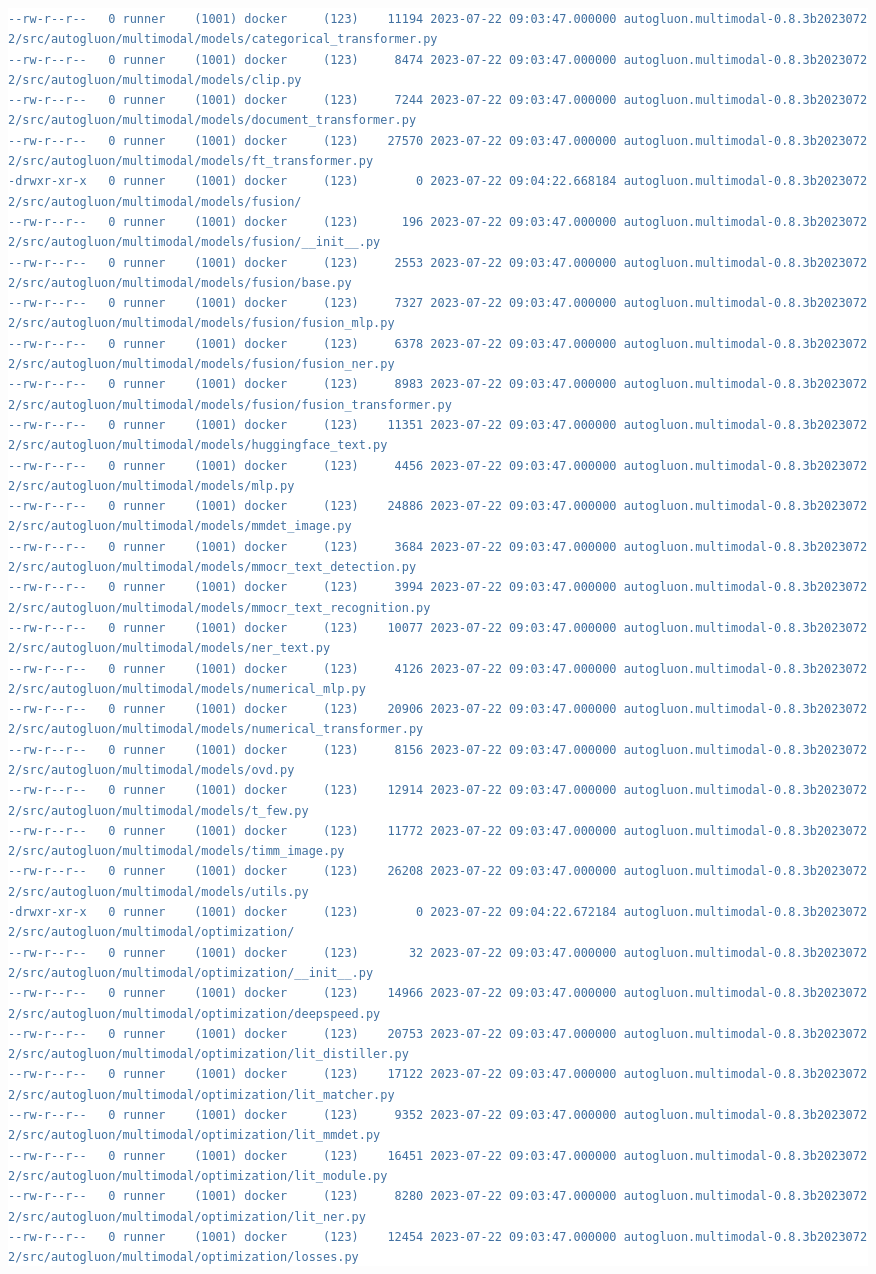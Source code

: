 ```diff
--rw-r--r--   0 runner    (1001) docker     (123)    11194 2023-07-22 09:03:47.000000 autogluon.multimodal-0.8.3b20230722/src/autogluon/multimodal/models/categorical_transformer.py
--rw-r--r--   0 runner    (1001) docker     (123)     8474 2023-07-22 09:03:47.000000 autogluon.multimodal-0.8.3b20230722/src/autogluon/multimodal/models/clip.py
--rw-r--r--   0 runner    (1001) docker     (123)     7244 2023-07-22 09:03:47.000000 autogluon.multimodal-0.8.3b20230722/src/autogluon/multimodal/models/document_transformer.py
--rw-r--r--   0 runner    (1001) docker     (123)    27570 2023-07-22 09:03:47.000000 autogluon.multimodal-0.8.3b20230722/src/autogluon/multimodal/models/ft_transformer.py
-drwxr-xr-x   0 runner    (1001) docker     (123)        0 2023-07-22 09:04:22.668184 autogluon.multimodal-0.8.3b20230722/src/autogluon/multimodal/models/fusion/
--rw-r--r--   0 runner    (1001) docker     (123)      196 2023-07-22 09:03:47.000000 autogluon.multimodal-0.8.3b20230722/src/autogluon/multimodal/models/fusion/__init__.py
--rw-r--r--   0 runner    (1001) docker     (123)     2553 2023-07-22 09:03:47.000000 autogluon.multimodal-0.8.3b20230722/src/autogluon/multimodal/models/fusion/base.py
--rw-r--r--   0 runner    (1001) docker     (123)     7327 2023-07-22 09:03:47.000000 autogluon.multimodal-0.8.3b20230722/src/autogluon/multimodal/models/fusion/fusion_mlp.py
--rw-r--r--   0 runner    (1001) docker     (123)     6378 2023-07-22 09:03:47.000000 autogluon.multimodal-0.8.3b20230722/src/autogluon/multimodal/models/fusion/fusion_ner.py
--rw-r--r--   0 runner    (1001) docker     (123)     8983 2023-07-22 09:03:47.000000 autogluon.multimodal-0.8.3b20230722/src/autogluon/multimodal/models/fusion/fusion_transformer.py
--rw-r--r--   0 runner    (1001) docker     (123)    11351 2023-07-22 09:03:47.000000 autogluon.multimodal-0.8.3b20230722/src/autogluon/multimodal/models/huggingface_text.py
--rw-r--r--   0 runner    (1001) docker     (123)     4456 2023-07-22 09:03:47.000000 autogluon.multimodal-0.8.3b20230722/src/autogluon/multimodal/models/mlp.py
--rw-r--r--   0 runner    (1001) docker     (123)    24886 2023-07-22 09:03:47.000000 autogluon.multimodal-0.8.3b20230722/src/autogluon/multimodal/models/mmdet_image.py
--rw-r--r--   0 runner    (1001) docker     (123)     3684 2023-07-22 09:03:47.000000 autogluon.multimodal-0.8.3b20230722/src/autogluon/multimodal/models/mmocr_text_detection.py
--rw-r--r--   0 runner    (1001) docker     (123)     3994 2023-07-22 09:03:47.000000 autogluon.multimodal-0.8.3b20230722/src/autogluon/multimodal/models/mmocr_text_recognition.py
--rw-r--r--   0 runner    (1001) docker     (123)    10077 2023-07-22 09:03:47.000000 autogluon.multimodal-0.8.3b20230722/src/autogluon/multimodal/models/ner_text.py
--rw-r--r--   0 runner    (1001) docker     (123)     4126 2023-07-22 09:03:47.000000 autogluon.multimodal-0.8.3b20230722/src/autogluon/multimodal/models/numerical_mlp.py
--rw-r--r--   0 runner    (1001) docker     (123)    20906 2023-07-22 09:03:47.000000 autogluon.multimodal-0.8.3b20230722/src/autogluon/multimodal/models/numerical_transformer.py
--rw-r--r--   0 runner    (1001) docker     (123)     8156 2023-07-22 09:03:47.000000 autogluon.multimodal-0.8.3b20230722/src/autogluon/multimodal/models/ovd.py
--rw-r--r--   0 runner    (1001) docker     (123)    12914 2023-07-22 09:03:47.000000 autogluon.multimodal-0.8.3b20230722/src/autogluon/multimodal/models/t_few.py
--rw-r--r--   0 runner    (1001) docker     (123)    11772 2023-07-22 09:03:47.000000 autogluon.multimodal-0.8.3b20230722/src/autogluon/multimodal/models/timm_image.py
--rw-r--r--   0 runner    (1001) docker     (123)    26208 2023-07-22 09:03:47.000000 autogluon.multimodal-0.8.3b20230722/src/autogluon/multimodal/models/utils.py
-drwxr-xr-x   0 runner    (1001) docker     (123)        0 2023-07-22 09:04:22.672184 autogluon.multimodal-0.8.3b20230722/src/autogluon/multimodal/optimization/
--rw-r--r--   0 runner    (1001) docker     (123)       32 2023-07-22 09:03:47.000000 autogluon.multimodal-0.8.3b20230722/src/autogluon/multimodal/optimization/__init__.py
--rw-r--r--   0 runner    (1001) docker     (123)    14966 2023-07-22 09:03:47.000000 autogluon.multimodal-0.8.3b20230722/src/autogluon/multimodal/optimization/deepspeed.py
--rw-r--r--   0 runner    (1001) docker     (123)    20753 2023-07-22 09:03:47.000000 autogluon.multimodal-0.8.3b20230722/src/autogluon/multimodal/optimization/lit_distiller.py
--rw-r--r--   0 runner    (1001) docker     (123)    17122 2023-07-22 09:03:47.000000 autogluon.multimodal-0.8.3b20230722/src/autogluon/multimodal/optimization/lit_matcher.py
--rw-r--r--   0 runner    (1001) docker     (123)     9352 2023-07-22 09:03:47.000000 autogluon.multimodal-0.8.3b20230722/src/autogluon/multimodal/optimization/lit_mmdet.py
--rw-r--r--   0 runner    (1001) docker     (123)    16451 2023-07-22 09:03:47.000000 autogluon.multimodal-0.8.3b20230722/src/autogluon/multimodal/optimization/lit_module.py
--rw-r--r--   0 runner    (1001) docker     (123)     8280 2023-07-22 09:03:47.000000 autogluon.multimodal-0.8.3b20230722/src/autogluon/multimodal/optimization/lit_ner.py
--rw-r--r--   0 runner    (1001) docker     (123)    12454 2023-07-22 09:03:47.000000 autogluon.multimodal-0.8.3b20230722/src/autogluon/multimodal/optimization/losses.py
```